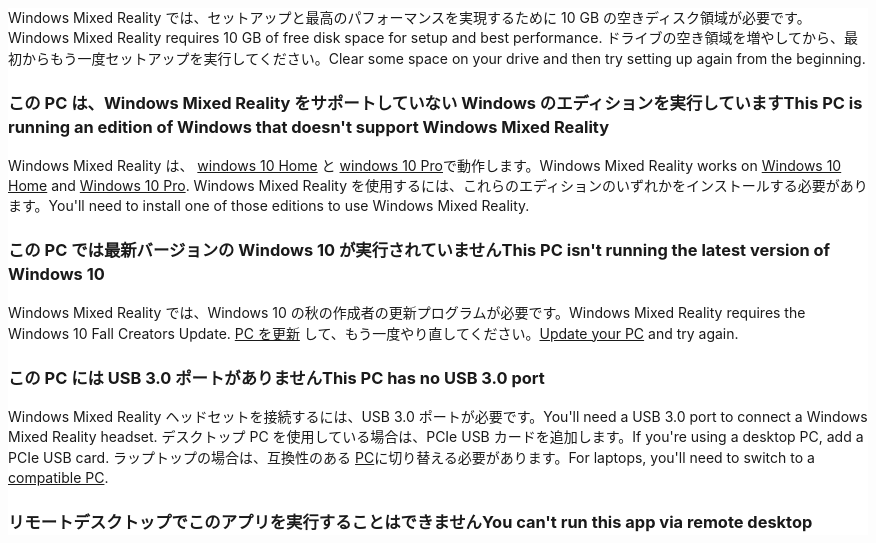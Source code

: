 <span data-ttu-id="0e51a-208">Windows Mixed Reality では、セットアップと最高のパフォーマンスを実現するために 10 GB の空きディスク領域が必要です。</span><span class="sxs-lookup"><span data-stu-id="0e51a-208">Windows Mixed Reality requires 10 GB of free disk space for setup and best performance.</span></span> <span data-ttu-id="0e51a-209">ドライブの空き領域を増やしてから、最初からもう一度セットアップを実行してください。</span><span class="sxs-lookup"><span data-stu-id="0e51a-209">Clear some space on your drive and then try setting up again from the beginning.</span></span>

### <a name="this-pc-is-running-an-edition-of-windows-that-doesnt-support-windows-mixed-reality"></a><span data-ttu-id="0e51a-210">この PC は、Windows Mixed Reality をサポートしていない Windows のエディションを実行しています</span><span class="sxs-lookup"><span data-stu-id="0e51a-210">This PC is running an edition of Windows that doesn't support Windows Mixed Reality</span></span>

<span data-ttu-id="0e51a-211">Windows Mixed Reality は、 [windows 10 Home](https://www.microsoft.com/p/windows-10-home/d76qx4bznwk4?activetab=pivot:overviewtab) と [windows 10 Pro](https://www.microsoft.com/p/windows-10-pro/DF77X4D43RKT?icid=W10Pro_upsell_071817&activetab=pivot:overviewtab)で動作します。</span><span class="sxs-lookup"><span data-stu-id="0e51a-211">Windows Mixed Reality works on [Windows 10 Home](https://www.microsoft.com/p/windows-10-home/d76qx4bznwk4?activetab=pivot:overviewtab) and [Windows 10 Pro](https://www.microsoft.com/p/windows-10-pro/DF77X4D43RKT?icid=W10Pro_upsell_071817&activetab=pivot:overviewtab).</span></span> <span data-ttu-id="0e51a-212">Windows Mixed Reality を使用するには、これらのエディションのいずれかをインストールする必要があります。</span><span class="sxs-lookup"><span data-stu-id="0e51a-212">You'll need to install one of those editions to use Windows Mixed Reality.</span></span>

### <a name="this-pc-isnt-running-the-latest-version-of-windows-10"></a><span data-ttu-id="0e51a-213">この PC では最新バージョンの Windows 10 が実行されていません</span><span class="sxs-lookup"><span data-stu-id="0e51a-213">This PC isn't running the latest version of Windows 10</span></span>

<span data-ttu-id="0e51a-214">Windows Mixed Reality では、Windows 10 の秋の作成者の更新プログラムが必要です。</span><span class="sxs-lookup"><span data-stu-id="0e51a-214">Windows Mixed Reality requires the Windows 10 Fall Creators Update.</span></span> <span data-ttu-id="0e51a-215">[PC を更新](https://support.microsoft.com/help/4028685) して、もう一度やり直してください。</span><span class="sxs-lookup"><span data-stu-id="0e51a-215">[Update your PC](https://support.microsoft.com/help/4028685) and try again.</span></span>

### <a name="this-pc-has-no-usb-30-port"></a><span data-ttu-id="0e51a-216">この PC には USB 3.0 ポートがありません</span><span class="sxs-lookup"><span data-stu-id="0e51a-216">This PC has no USB 3.0 port</span></span>

<span data-ttu-id="0e51a-217">Windows Mixed Reality ヘッドセットを接続するには、USB 3.0 ポートが必要です。</span><span class="sxs-lookup"><span data-stu-id="0e51a-217">You'll need a USB 3.0 port to connect a Windows Mixed Reality headset.</span></span> <span data-ttu-id="0e51a-218">デスクトップ PC を使用している場合は、PCIe USB カードを追加します。</span><span class="sxs-lookup"><span data-stu-id="0e51a-218">If you're using a desktop PC, add a PCIe USB card.</span></span> <span data-ttu-id="0e51a-219">ラップトップの場合は、互換性のある [PC](https://www.microsoft.com/mixed-reality/windows-mixed-reality?rtc=1)に切り替える必要があります。</span><span class="sxs-lookup"><span data-stu-id="0e51a-219">For laptops, you'll need to switch to a [compatible PC](https://www.microsoft.com/mixed-reality/windows-mixed-reality?rtc=1).</span></span>

### <a name="you-cant-run-this-app-via-remote-desktop"></a><span data-ttu-id="0e51a-220">リモートデスクトップでこのアプリを実行することはできません</span><span class="sxs-lookup"><span data-stu-id="0e51a-220">You can't run this app via remote desktop</span></span>
